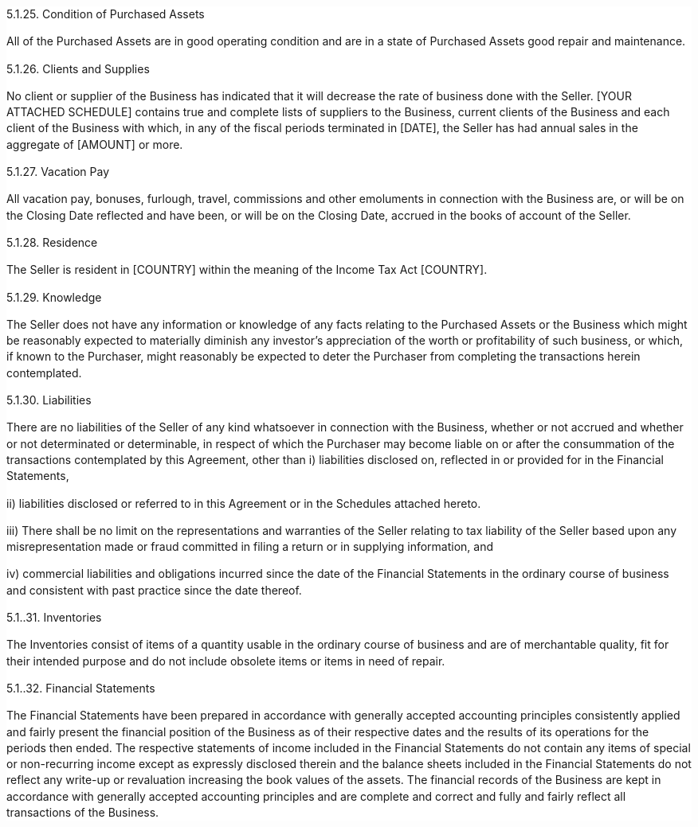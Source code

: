 5.1.25.	Condition of Purchased Assets

All of the Purchased Assets are in good operating condition and are in a state of Purchased Assets good repair and maintenance.

5.1.26.	Clients and Supplies

No client or supplier of the Business has indicated that it will decrease the rate of business done with the Seller. [YOUR ATTACHED SCHEDULE] contains true and complete lists of suppliers to the Business, current clients of the Business and each client of the Business with which, in any of the fiscal periods terminated in [DATE], the Seller has had annual sales in the aggregate of [AMOUNT] or more.

5.1.27.	Vacation Pay

All vacation pay, bonuses, furlough, travel, commissions and other emoluments in connection with the Business are, or will be on the Closing Date reflected and have been, or will be on the Closing Date, accrued in the books of account of the Seller.

5.1.28.	Residence

The Seller is resident in [COUNTRY] within the meaning of the Income Tax Act [COUNTRY].

5.1.29.	Knowledge

The Seller does not have any information or knowledge of any facts relating to the Purchased Assets or the Business which might be reasonably expected to materially diminish any investor’s appreciation of the worth or profitability of such business, or which, if known to the Purchaser, might reasonably be expected to deter the Purchaser from completing the transactions herein contemplated.

5.1.30.	Liabilities

There are no liabilities of the Seller of any kind whatsoever in connection with the Business, whether or not accrued and whether or not determinated or determinable, in respect of which the Purchaser may become liable on or after the consummation of the transactions contemplated by this Agreement, other than 
i)	liabilities disclosed on, reflected in or provided for in the Financial Statements, 

ii)	liabilities disclosed or referred to in this Agreement or in the Schedules attached hereto. 

iii)	There shall be no limit on the representations and warranties of the Seller relating to tax liability of the Seller based upon any misrepresentation made or fraud committed in filing a return or in supplying information, and 

iv)	commercial liabilities and obligations incurred since the date of the Financial Statements in the ordinary course of business and consistent with past practice since the date thereof.

5.1..31.	Inventories

The Inventories consist of items of a quantity usable in the ordinary course of business and are of merchantable quality, fit for their intended purpose and do not include obsolete items or items in need of repair.

5.1..32.	Financial Statements

The Financial Statements have been prepared in accordance with generally accepted accounting principles consistently applied and fairly present the financial position of the Business as of their respective dates and the results of its operations for the periods then ended. The respective statements of income included in the Financial Statements do not contain any items of special or non-recurring income except as expressly disclosed therein and the balance sheets included in the Financial Statements do not reflect any write-up or revaluation increasing the book values of the assets. The financial records of the Business are kept in accordance with generally accepted accounting principles and are complete and correct and fully and fairly reflect all transactions of the Business.

